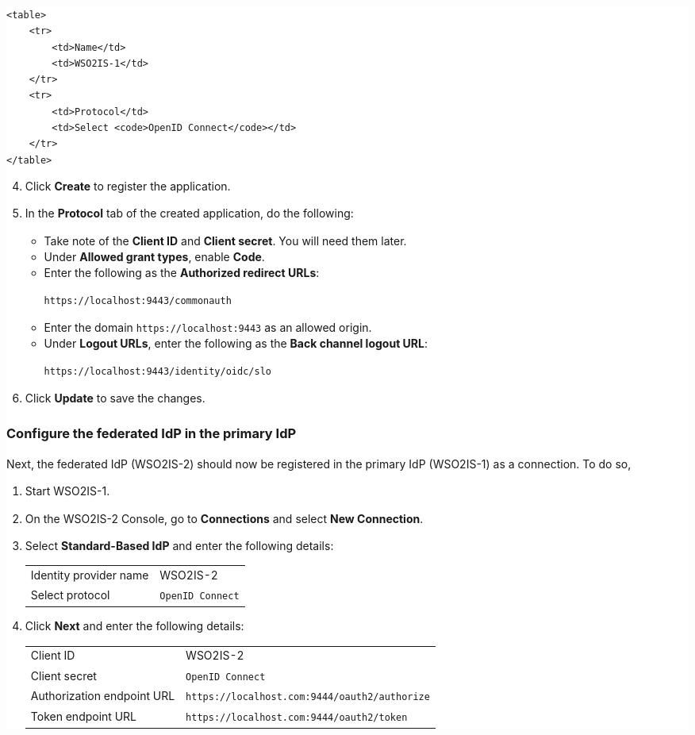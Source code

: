     <table>
        <tr>
            <td>Name</td>
            <td>WSO2IS-1</td>
        </tr>
        <tr>
            <td>Protocol</td>
            <td>Select <code>OpenID Connect</code></td>
        </tr>
    </table>

4. Click **Create** to register the application.

5. In the **Protocol** tab of the created application, do the following:

    - Take note of the **Client ID** and **Client secret**. You will need them later.
    - Under **Allowed grant types**, enable **Code**.
    - Enter the following as the **Authorized redirect URLs**:
        ``` bash
        https://localhost:9443/commonauth
        ```
    - Enter the domain `https://localhost:9443` as an allowed origin.
    - Under **Logout URLs**, enter the following as the **Back channel logout URL**:
        ``` bash
        https://localhost:9443/identity/oidc/slo
        ```

6. Click **Update** to save the changes.

### Configure the federated IdP in the primary IdP

Next, the federated IdP (WSO2IS-2) should now be registered in the primary IdP (WSO2IS-1) as a connection. To do so,

1. Start WSO2IS-1.
2. On the WSO2IS-2 Console, go to **Connections** and select **New Connection**.
3. Select **Standard-Based IdP** and enter the following details:

    <table>
        <tr>
            <td>Identity provider name</td>
            <td>WSO2IS-2</td>
        </tr>
        <tr>
            <td>Select protocol</td>
            <td><code>OpenID Connect</code></td>
        </tr>
    </table>

4. Click **Next** and enter the following details:

    <table>
        <tr>
            <td>Client ID</td>
            <td>WSO2IS-2</td>
        </tr>
        <tr>
            <td>Client secret</td>
            <td><code>OpenID Connect</code></td>
        </tr>
        <tr>
            <td>Authorization endpoint URL</td>
            <td><code>https://localhost.com:9444/oauth2/authorize</code></td>
        </tr>
        <tr>
            <td>Token endpoint URL</td>
            <td><code>https://localhost.com:9444/oauth2/token</code></td>